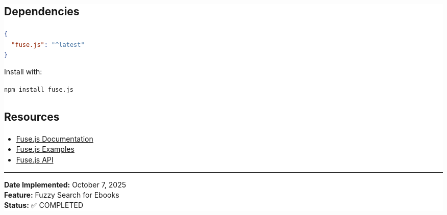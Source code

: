 ## Dependencies

```json
{
  "fuse.js": "^latest"
}
```

Install with:
```bash
npm install fuse.js
```

## Resources

- [Fuse.js Documentation](https://fusejs.io/)
- [Fuse.js Examples](https://fusejs.io/examples.html)
- [Fuse.js API](https://fusejs.io/api/options.html)

---

**Date Implemented:** October 7, 2025  
**Feature:** Fuzzy Search for Ebooks  
**Status:** ✅ COMPLETED

